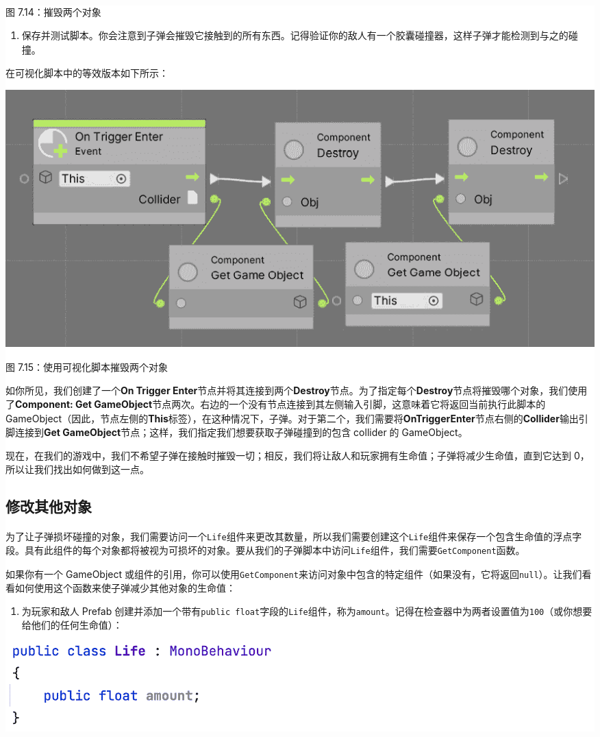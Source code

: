 图 7.14：摧毁两个对象

1.  保存并测试脚本。你会注意到子弹会摧毁它接触到的所有东西。记得验证你的敌人有一个胶囊碰撞器，这样子弹才能检测到与之的碰撞。

在可视化脚本中的等效版本如下所示：

![](img/B21361_07_15_PRE_BOOK.png)

图 7.15：使用可视化脚本摧毁两个对象

如你所见，我们创建了一个**On Trigger Enter**节点并将其连接到两个**Destroy**节点。为了指定每个**Destroy**节点将摧毁哪个对象，我们使用了**Component: Get GameObject**节点两次。右边的一个没有节点连接到其左侧输入引脚，这意味着它将返回当前执行此脚本的 GameObject（因此，节点左侧的**This**标签），在这种情况下，子弹。对于第二个，我们需要将**OnTriggerEnter**节点右侧的**Collider**输出引脚连接到**Get GameObject**节点；这样，我们指定我们想要获取子弹碰撞到的包含 collider 的 GameObject。

现在，在我们的游戏中，我们不希望子弹在接触时摧毁一切；相反，我们将让敌人和玩家拥有生命值；子弹将减少生命值，直到它达到 0，所以让我们找出如何做到这一点。

## 修改其他对象

为了让子弹损坏碰撞的对象，我们需要访问一个`Life`组件来更改其数量，所以我们需要创建这个`Life`组件来保存一个包含生命值的浮点字段。具有此组件的每个对象都将被视为可损坏的对象。要从我们的子弹脚本中访问`Life`组件，我们需要`GetComponent`函数。

如果你有一个 GameObject 或组件的引用，你可以使用`GetComponent`来访问对象中包含的特定组件（如果没有，它将返回`null`）。让我们看看如何使用这个函数来使子弹减少其他对象的生命值：

1.  为玩家和敌人 Prefab 创建并添加一个带有`public float`字段的`Life`组件，称为`amount`。记得在检查器中为两者设置值为`100`（或你想要给他们的任何生命值）：

![](img/B21361_07_16_PRE_BOOK.png)
